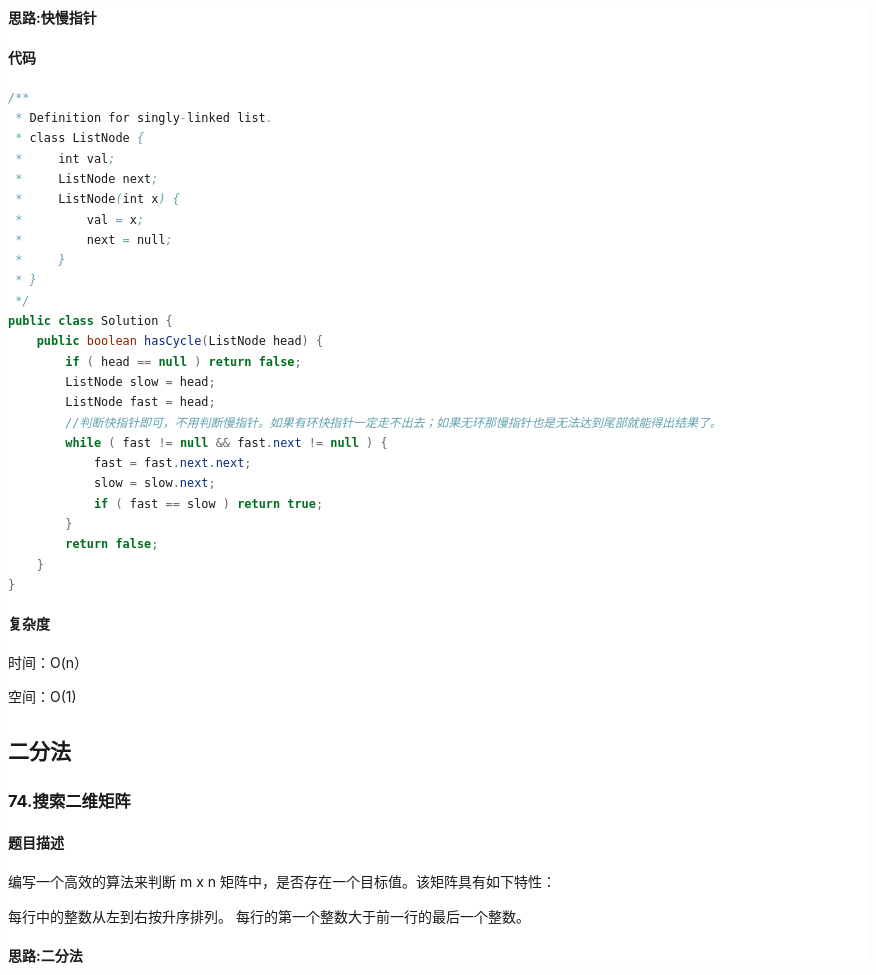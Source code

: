 

#### 思路:快慢指针



#### 代码

```java
/**
 * Definition for singly-linked list.
 * class ListNode {
 *     int val;
 *     ListNode next;
 *     ListNode(int x) {
 *         val = x;
 *         next = null;
 *     }
 * }
 */
public class Solution {
    public boolean hasCycle(ListNode head) {
        if ( head == null ) return false;
        ListNode slow = head;
        ListNode fast = head; 
        //判断快指针即可，不用判断慢指针。如果有环快指针一定走不出去；如果无环那慢指针也是无法达到尾部就能得出结果了。
        while ( fast != null && fast.next != null ) { 
            fast = fast.next.next;
            slow = slow.next;
            if ( fast == slow ) return true;
        } 
        return false;
    }
}
```

#### 复杂度

时间：O(n）

空间：O(1)

## 二分法

### 74.搜索二维矩阵

#### 题目描述

编写一个高效的算法来判断 m x n 矩阵中，是否存在一个目标值。该矩阵具有如下特性：

每行中的整数从左到右按升序排列。
每行的第一个整数大于前一行的最后一个整数。



#### 思路:二分法

